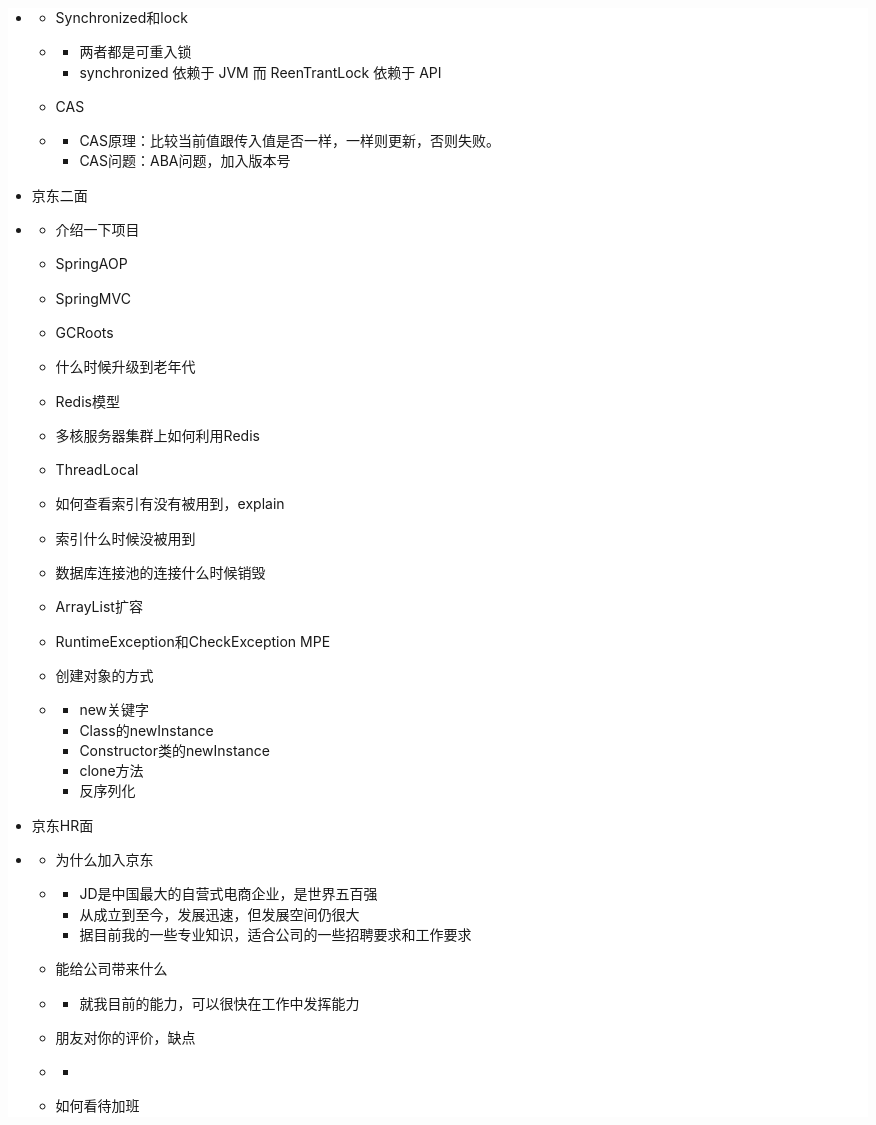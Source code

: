   - - Synchronized和lock

    - - 两者都是可重入锁
      -  synchronized        依赖于        JVM 而        ReenTrantLock 依赖于        API

    - CAS

    - - CAS原理：比较当前值跟传入值是否一样，一样则更新，否则失败。
      - CAS问题：ABA问题，加入版本号

- 京东二面

- - 介绍一下项目

  - SpringAOP

  - SpringMVC

  - GCRoots

  - 什么时候升级到老年代

  - Redis模型

  - 多核服务器集群上如何利用Redis

  - ThreadLocal

  - 如何查看索引有没有被用到，explain

  - 索引什么时候没被用到

  - 数据库连接池的连接什么时候销毁

  - ArrayList扩容

  - RuntimeException和CheckException      MPE

  - 创建对象的方式

  - - new关键字
    - Class的newInstance
    - Constructor类的newInstance
    - clone方法
    - 反序列化

- 京东HR面

- - 为什么加入京东

  - - JD是中国最大的自营式电商企业，是世界五百强
    - 从成立到至今，发展迅速，但发展空间仍很大
    - 据目前我的一些专业知识，适合公司的一些招聘要求和工作要求

  - 能给公司带来什么

  - - 就我目前的能力，可以很快在工作中发挥能力

  - 朋友对你的评价，缺点

  - -  

  - 如何看待加班
